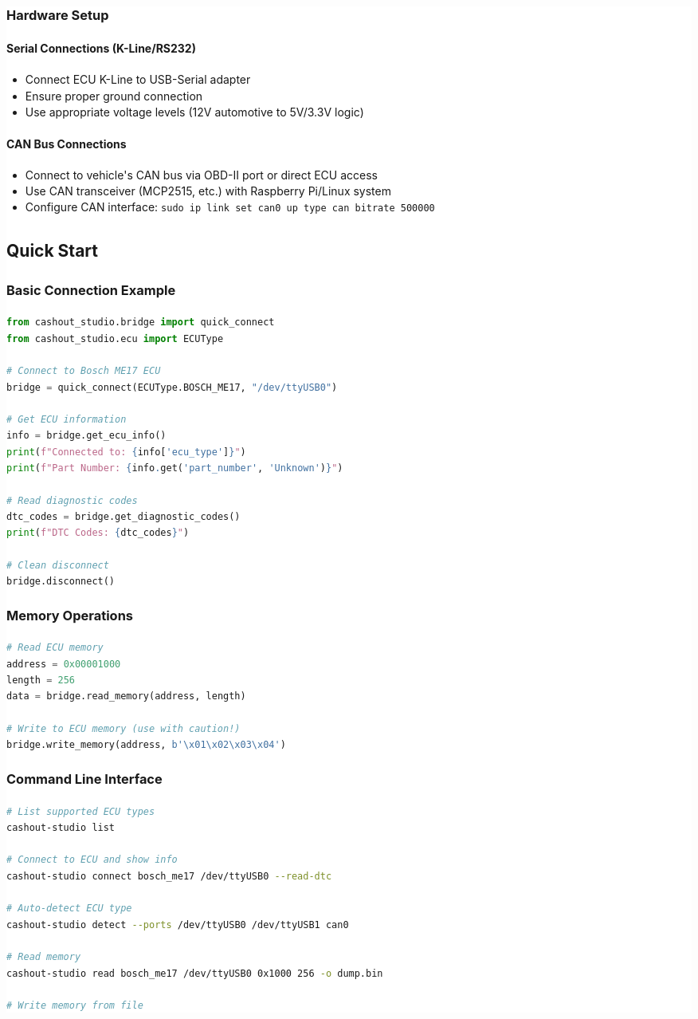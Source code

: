 ### Hardware Setup

#### Serial Connections (K-Line/RS232)
- Connect ECU K-Line to USB-Serial adapter
- Ensure proper ground connection
- Use appropriate voltage levels (12V automotive to 5V/3.3V logic)

#### CAN Bus Connections
- Connect to vehicle's CAN bus via OBD-II port or direct ECU access
- Use CAN transceiver (MCP2515, etc.) with Raspberry Pi/Linux system
- Configure CAN interface: `sudo ip link set can0 up type can bitrate 500000`

## Quick Start

### Basic Connection Example

```python
from cashout_studio.bridge import quick_connect
from cashout_studio.ecu import ECUType

# Connect to Bosch ME17 ECU
bridge = quick_connect(ECUType.BOSCH_ME17, "/dev/ttyUSB0")

# Get ECU information
info = bridge.get_ecu_info()
print(f"Connected to: {info['ecu_type']}")
print(f"Part Number: {info.get('part_number', 'Unknown')}")

# Read diagnostic codes
dtc_codes = bridge.get_diagnostic_codes()
print(f"DTC Codes: {dtc_codes}")

# Clean disconnect
bridge.disconnect()
```

### Memory Operations

```python
# Read ECU memory
address = 0x00001000
length = 256
data = bridge.read_memory(address, length)

# Write to ECU memory (use with caution!)
bridge.write_memory(address, b'\x01\x02\x03\x04')
```

### Command Line Interface

```bash
# List supported ECU types
cashout-studio list

# Connect to ECU and show info
cashout-studio connect bosch_me17 /dev/ttyUSB0 --read-dtc

# Auto-detect ECU type
cashout-studio detect --ports /dev/ttyUSB0 /dev/ttyUSB1 can0

# Read memory
cashout-studio read bosch_me17 /dev/ttyUSB0 0x1000 256 -o dump.bin

# Write memory from file
```